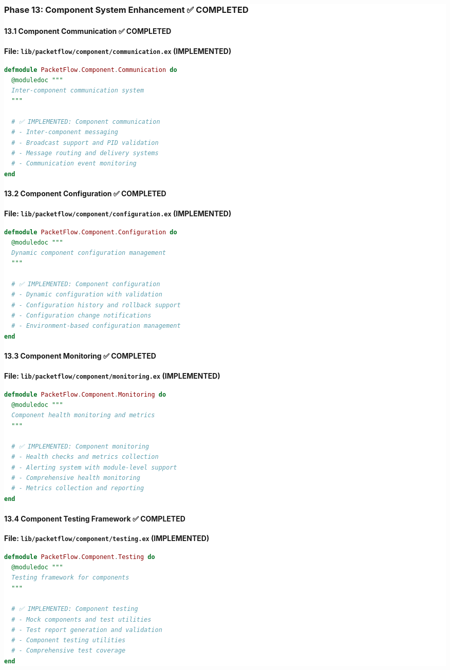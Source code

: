 ### Phase 13: Component System Enhancement ✅ COMPLETED

#### 13.1 Component Communication ✅ COMPLETED
**File: `lib/packetflow/component/communication.ex` (IMPLEMENTED)**
```elixir
defmodule PacketFlow.Component.Communication do
  @moduledoc """
  Inter-component communication system
  """
  
  # ✅ IMPLEMENTED: Component communication
  # - Inter-component messaging
  # - Broadcast support and PID validation
  # - Message routing and delivery systems
  # - Communication event monitoring
end
```

#### 13.2 Component Configuration ✅ COMPLETED
**File: `lib/packetflow/component/configuration.ex` (IMPLEMENTED)**
```elixir
defmodule PacketFlow.Component.Configuration do
  @moduledoc """
  Dynamic component configuration management
  """
  
  # ✅ IMPLEMENTED: Component configuration
  # - Dynamic configuration with validation
  # - Configuration history and rollback support
  # - Configuration change notifications
  # - Environment-based configuration management
end
```

#### 13.3 Component Monitoring ✅ COMPLETED
**File: `lib/packetflow/component/monitoring.ex` (IMPLEMENTED)**
```elixir
defmodule PacketFlow.Component.Monitoring do
  @moduledoc """
  Component health monitoring and metrics
  """
  
  # ✅ IMPLEMENTED: Component monitoring
  # - Health checks and metrics collection
  # - Alerting system with module-level support
  # - Comprehensive health monitoring
  # - Metrics collection and reporting
end
```

#### 13.4 Component Testing Framework ✅ COMPLETED
**File: `lib/packetflow/component/testing.ex` (IMPLEMENTED)**
```elixir
defmodule PacketFlow.Component.Testing do
  @moduledoc """
  Testing framework for components
  """
  
  # ✅ IMPLEMENTED: Component testing
  # - Mock components and test utilities
  # - Test report generation and validation
  # - Component testing utilities
  # - Comprehensive test coverage
end
```